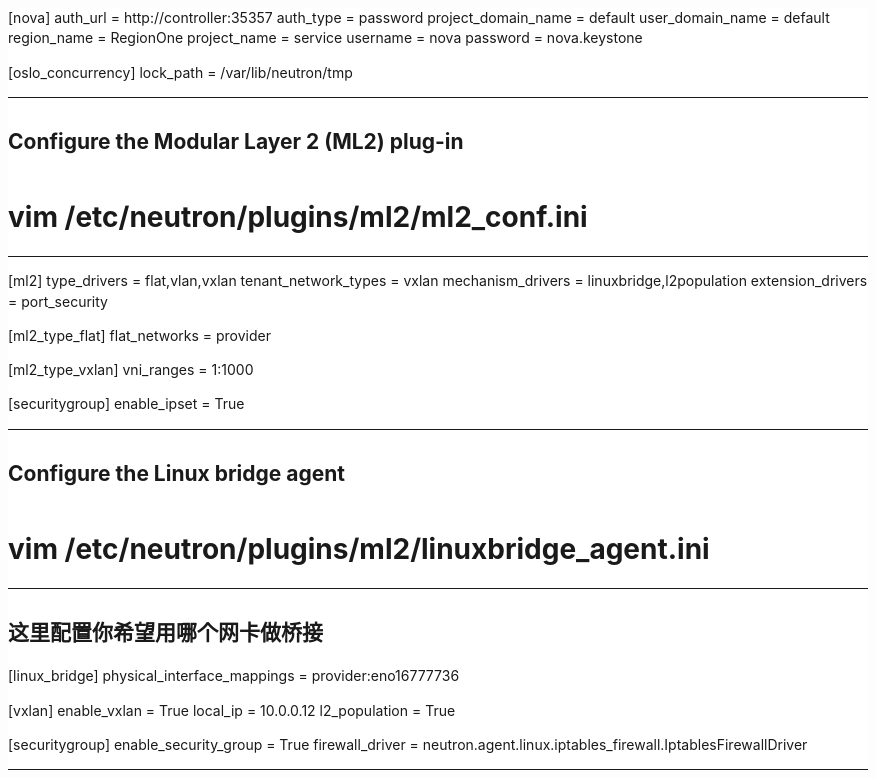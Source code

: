 [nova]
auth_url = http://controller:35357
auth_type = password
project_domain_name = default
user_domain_name = default
region_name = RegionOne
project_name = service
username = nova
password = nova.keystone
 
[oslo_concurrency]
lock_path = /var/lib/neutron/tmp
****************************************
 
## Configure the Modular Layer 2 (ML2) plug-in
# vim /etc/neutron/plugins/ml2/ml2_conf.ini
****************************************
[ml2]
type_drivers = flat,vlan,vxlan
tenant_network_types = vxlan
mechanism_drivers = linuxbridge,l2population
extension_drivers = port_security
 
[ml2_type_flat]
flat_networks = provider
 
[ml2_type_vxlan]
vni_ranges = 1:1000
 
[securitygroup]
enable_ipset = True
****************************************
 
## Configure the Linux bridge agent
# vim /etc/neutron/plugins/ml2/linuxbridge_agent.ini
****************************************
## 这里配置你希望用哪个网卡做桥接
[linux_bridge]
physical_interface_mappings = provider:eno16777736
 
[vxlan]
enable_vxlan = True
local_ip = 10.0.0.12
l2_population = True
 
[securitygroup]
enable_security_group = True
firewall_driver = neutron.agent.linux.iptables_firewall.IptablesFirewallDriver
****************************************
 